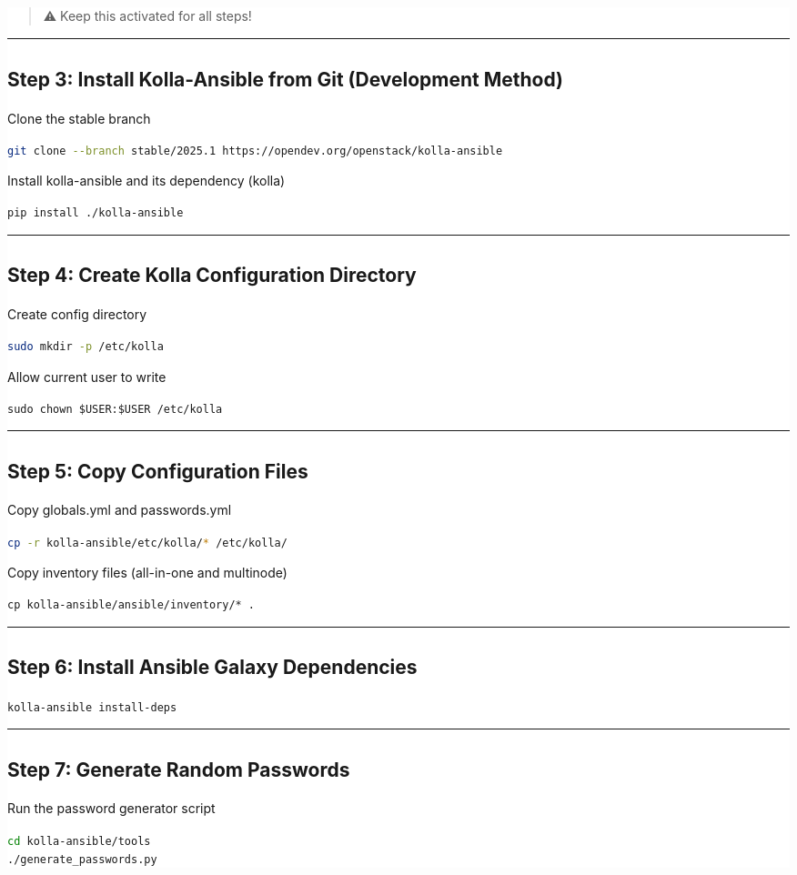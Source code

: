 > ⚠️ Keep this activated for all steps!

---

## Step 3: Install Kolla-Ansible from Git (Development Method)
Clone the stable branch
```bash
git clone --branch stable/2025.1 https://opendev.org/openstack/kolla-ansible
```
Install kolla-ansible and its dependency (kolla)
```
pip install ./kolla-ansible
```

---

## Step 4: Create Kolla Configuration Directory
Create config directory
```bash
sudo mkdir -p /etc/kolla
```
Allow current user to write
```
sudo chown $USER:$USER /etc/kolla
```

---

## Step 5: Copy Configuration Files
Copy globals.yml and passwords.yml
```bash
cp -r kolla-ansible/etc/kolla/* /etc/kolla/
```
Copy inventory files (all-in-one and multinode)
```
cp kolla-ansible/ansible/inventory/* .
```

---

## Step 6: Install Ansible Galaxy Dependencies

```bash
kolla-ansible install-deps
```

---

## Step 7: Generate Random Passwords
Run the password generator script
```bash
cd kolla-ansible/tools
./generate_passwords.py
```
